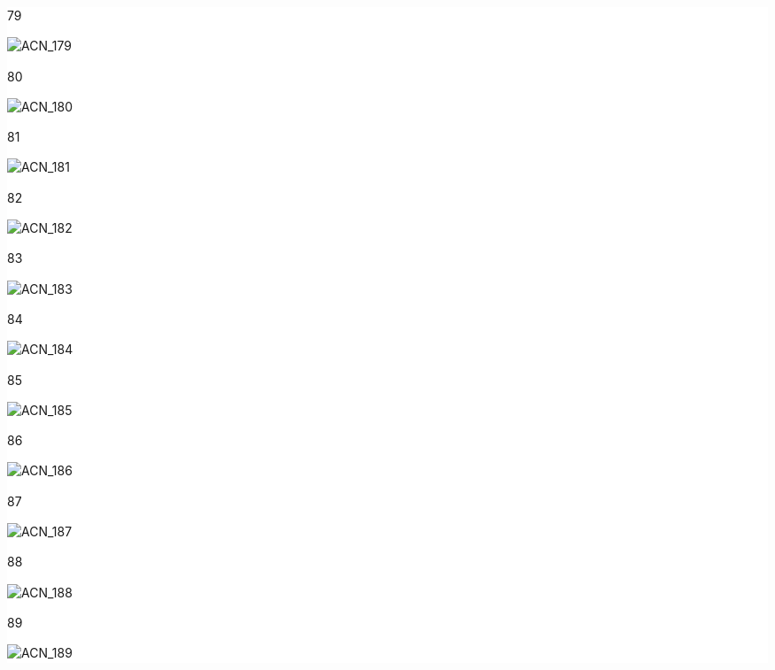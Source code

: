 </p>
<p>
79
<p>
<img <img width="1440" alt="ACN_179" src="https://github.com/user-attachments/assets/be6cc4c2-28f5-4c8b-a610-34fce4df1ff3" />
</p>
<p>
80
<p>
<img <img width="1440" alt="ACN_180" src="https://github.com/user-attachments/assets/073dc90a-07a0-45cf-b0a7-8a71db9b0883" />
</p>
<p>
81
<p>
<img <img width="1440" alt="ACN_181" src="https://github.com/user-attachments/assets/3850f32e-aa5b-495c-a2f4-0e0f3fe86d99" />
</p>
<p>
82
<p>
<img <img width="1440" alt="ACN_182" src="https://github.com/user-attachments/assets/8faf78aa-5ab2-4a89-9513-7d3a669985e7" />
</p>
<p>
83
<p>
<img <img width="1440" alt="ACN_183" src="https://github.com/user-attachments/assets/104ea3ba-39a8-4f28-b36f-8951a8552cf8" />
</p>
<p>
84
<p>
<img <img width="1440" alt="ACN_184" src="https://github.com/user-attachments/assets/297e3578-12fe-4217-96a5-60206c23d7b8" />
</p>
<p>
85
<p>
<img <img width="1440" alt="ACN_185" src="https://github.com/user-attachments/assets/00d63d3b-b1e2-43e8-a573-e29eb532f135" />
</p>
<p>
86
<p>
<img <img width="1440" alt="ACN_186" src="https://github.com/user-attachments/assets/8bd0dc46-e09e-456b-8499-ca8a1122a63d" />
</p>
<p>
87
<p>
<img <img width="1440" alt="ACN_187" src="https://github.com/user-attachments/assets/de0997f2-1068-4745-b1c9-1f9d46f628d4" />
</p>
<p>
88
<p>
<img <img width="1440" alt="ACN_188" src="https://github.com/user-attachments/assets/28ce06d2-e99b-403b-86ae-ac6039788631" />
</p>
<p>
89
<p>
<img <img width="1440" alt="ACN_189" src="https://github.com/user-attachments/assets/27fb8462-2d9f-4db9-bb6c-4ec977bb84f4" />
</p>
<p>
